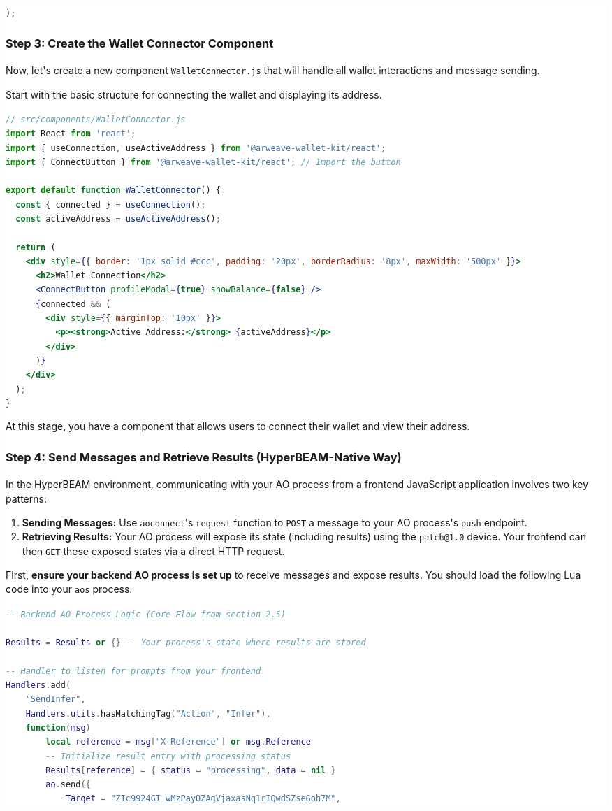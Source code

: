 ```jsx
);
```

### Step 3: Create the Wallet Connector Component

Now, let's create a new component `WalletConnector.js` that will handle all wallet interactions and message sending.

Start with the basic structure for connecting the wallet and displaying its address.

```jsx
// src/components/WalletConnector.js
import React from 'react';
import { useConnection, useActiveAddress } from '@arweave-wallet-kit/react';
import { ConnectButton } from '@arweave-wallet-kit/react'; // Import the button

export default function WalletConnector() {
  const { connected } = useConnection();
  const activeAddress = useActiveAddress();

  return (
    <div style={{ border: '1px solid #ccc', padding: '20px', borderRadius: '8px', maxWidth: '500px' }}>
      <h2>Wallet Connection</h2>
      <ConnectButton profileModal={true} showBalance={false} />
      {connected && (
        <div style={{ marginTop: '10px' }}>
          <p><strong>Active Address:</strong> {activeAddress}</p>
        </div>
      )}
    </div>
  );
}
```

At this stage, you have a component that allows users to connect their wallet and view their address.

### Step 4: Send Messages and Retrieve Results (HyperBEAM-Native Way)

In the HyperBEAM environment, communicating with your AO process from a frontend JavaScript application involves two key patterns:

1. **Sending Messages:** Use `aoconnect`'s `request` function to `POST` a message to your AO process's `push` endpoint.
2. **Retrieving Results:** Your AO process will expose its state (including results) using the `patch@1.0` device. Your frontend can then `GET` these exposed states via a direct HTTP request.

First, **ensure your backend AO process is set up** to receive messages and expose results. You should load the following Lua code into your `aos` process.

```lua
-- Backend AO Process Logic (Core Flow from section 2.5)

Results = Results or {} -- Your process's state where results are stored

-- Handler to listen for prompts from your frontend
Handlers.add(
    "SendInfer",
    Handlers.utils.hasMatchingTag("Action", "Infer"),
    function(msg)
        local reference = msg["X-Reference"] or msg.Reference
        -- Initialize result entry with processing status
        Results[reference] = { status = "processing", data = nil }
        ao.send({
            Target = "ZIc9924GI_wMzPayOZAgVjaxasNq1rIQwdSZseGoh7M",
```